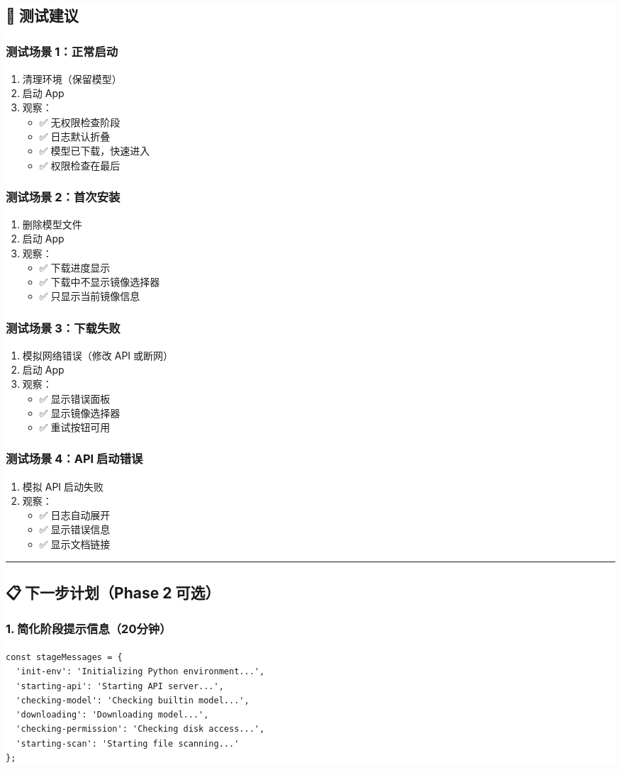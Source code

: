 
## 🧪 测试建议

### 测试场景 1：正常启动
1. 清理环境（保留模型）
2. 启动 App
3. 观察：
   - ✅ 无权限检查阶段
   - ✅ 日志默认折叠
   - ✅ 模型已下载，快速进入
   - ✅ 权限检查在最后

### 测试场景 2：首次安装
1. 删除模型文件
2. 启动 App
3. 观察：
   - ✅ 下载进度显示
   - ✅ 下载中不显示镜像选择器
   - ✅ 只显示当前镜像信息

### 测试场景 3：下载失败
1. 模拟网络错误（修改 API 或断网）
2. 启动 App
3. 观察：
   - ✅ 显示错误面板
   - ✅ 显示镜像选择器
   - ✅ 重试按钮可用

### 测试场景 4：API 启动错误
1. 模拟 API 启动失败
2. 观察：
   - ✅ 日志自动展开
   - ✅ 显示错误信息
   - ✅ 显示文档链接

---

## 📋 下一步计划（Phase 2 可选）

### 1. 简化阶段提示信息（20分钟）
```tsx
const stageMessages = {
  'init-env': 'Initializing Python environment...',
  'starting-api': 'Starting API server...',
  'checking-model': 'Checking builtin model...',
  'downloading': 'Downloading model...',
  'checking-permission': 'Checking disk access...',
  'starting-scan': 'Starting file scanning...'
};
```
